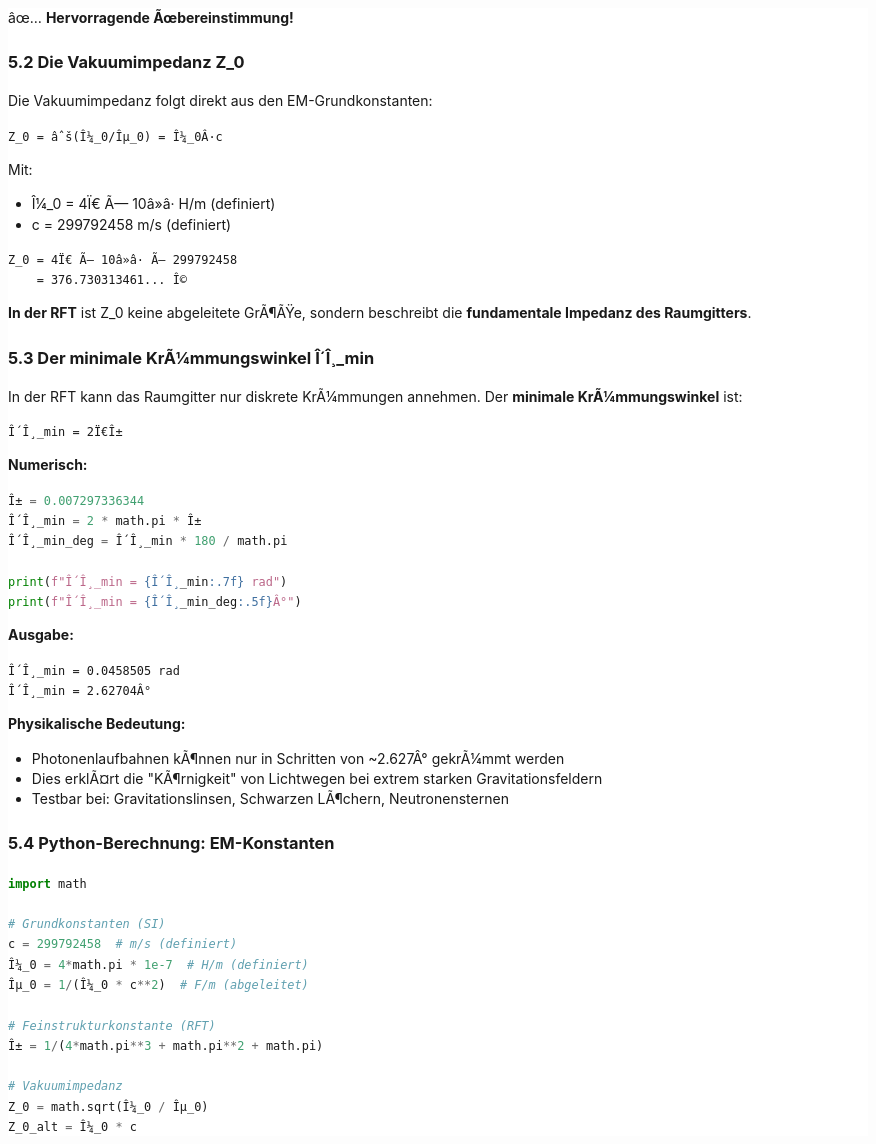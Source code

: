 âœ… **Hervorragende Ãœbereinstimmung!**

### 5.2 Die Vakuumimpedanz Z_0

Die Vakuumimpedanz folgt direkt aus den EM-Grundkonstanten:

```
Z_0 = âˆš(Î¼_0/Îµ_0) = Î¼_0Â·c
```

Mit:
- Î¼_0 = 4Ï€ Ã— 10â»â· H/m (definiert)
- c = 299792458 m/s (definiert)

```
Z_0 = 4Ï€ Ã— 10â»â· Ã— 299792458
    = 376.730313461... Î©
```

**In der RFT** ist Z_0 keine abgeleitete GrÃ¶ÃŸe, sondern beschreibt die **fundamentale Impedanz des Raumgitters**.

### 5.3 Der minimale KrÃ¼mmungswinkel Î´Î¸_min

In der RFT kann das Raumgitter nur diskrete KrÃ¼mmungen annehmen. Der **minimale KrÃ¼mmungswinkel** ist:

```
Î´Î¸_min = 2Ï€Î±
```

**Numerisch:**
```python
Î± = 0.007297336344
Î´Î¸_min = 2 * math.pi * Î±
Î´Î¸_min_deg = Î´Î¸_min * 180 / math.pi

print(f"Î´Î¸_min = {Î´Î¸_min:.7f} rad")
print(f"Î´Î¸_min = {Î´Î¸_min_deg:.5f}Â°")
```

**Ausgabe:**
```
Î´Î¸_min = 0.0458505 rad
Î´Î¸_min = 2.62704Â°
```

**Physikalische Bedeutung:**

- Photonenlaufbahnen kÃ¶nnen nur in Schritten von ~2.627Â° gekrÃ¼mmt werden
- Dies erklÃ¤rt die "KÃ¶rnigkeit" von Lichtwegen bei extrem starken Gravitationsfeldern
- Testbar bei: Gravitationslinsen, Schwarzen LÃ¶chern, Neutronensternen

### 5.4 Python-Berechnung: EM-Konstanten

```python
import math

# Grundkonstanten (SI)
c = 299792458  # m/s (definiert)
Î¼_0 = 4*math.pi * 1e-7  # H/m (definiert)
Îµ_0 = 1/(Î¼_0 * c**2)  # F/m (abgeleitet)

# Feinstrukturkonstante (RFT)
Î± = 1/(4*math.pi**3 + math.pi**2 + math.pi)

# Vakuumimpedanz
Z_0 = math.sqrt(Î¼_0 / Îµ_0)
Z_0_alt = Î¼_0 * c

```